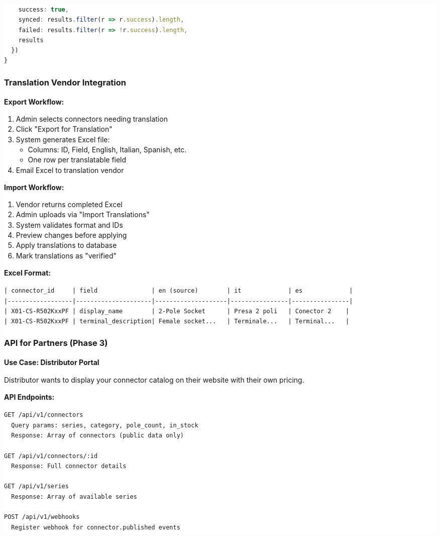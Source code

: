 ```typescript
    success: true,
    synced: results.filter(r => r.success).length,
    failed: results.filter(r => !r.success).length,
    results
  })
}
```

### Translation Vendor Integration

**Export Workflow:**
1. Admin selects connectors needing translation
2. Click "Export for Translation"
3. System generates Excel file:
   - Columns: ID, Field, English, Italian, Spanish, etc.
   - One row per translatable field
4. Email Excel to translation vendor

**Import Workflow:**
1. Vendor returns completed Excel
2. Admin uploads via "Import Translations"
3. System validates format and IDs
4. Preview changes before applying
5. Apply translations to database
6. Mark translations as "verified"

**Excel Format:**
```
| connector_id     | field               | en (source)        | it             | es             |
|------------------|---------------------|--------------------|----------------|----------------|
| X01-CS-R502KxxPF | display_name        | 2-Pole Socket      | Presa 2 poli   | Conector 2    |
| X01-CS-R502KxxPF | terminal_description| Female socket...   | Terminale...   | Terminal...   |
```

### API for Partners (Phase 3)

**Use Case: Distributor Portal**

Distributor wants to display your connector catalog on their website with their own pricing.

**API Endpoints:**
```
GET /api/v1/connectors
  Query params: series, category, pole_count, in_stock
  Response: Array of connectors (public data only)

GET /api/v1/connectors/:id
  Response: Full connector details

GET /api/v1/series
  Response: Array of available series

POST /api/v1/webhooks
  Register webhook for connector.published events
```
